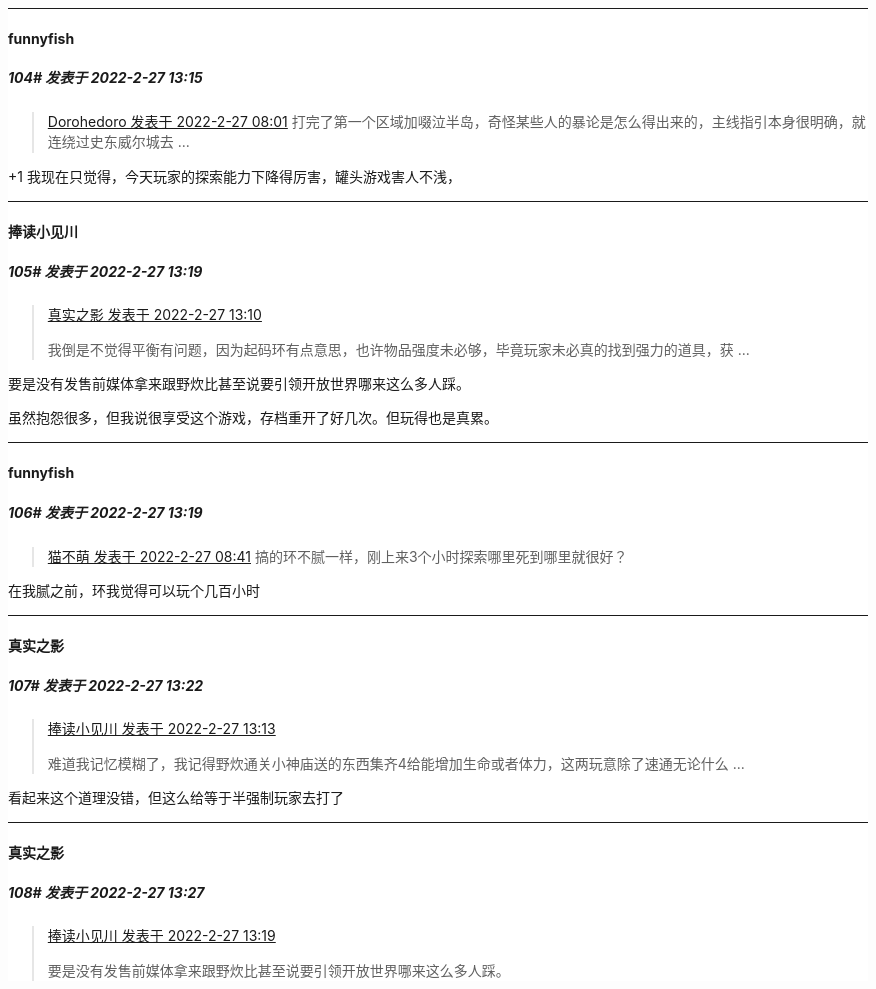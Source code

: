 *****

####  funnyfish  
##### 104#       发表于 2022-2-27 13:15

<blockquote><a href="httphttps://bbs.saraba1st.com/2b/forum.php?mod=redirect&amp;goto=findpost&amp;pid=54847008&amp;ptid=2054621" target="_blank">Dorohedoro 发表于 2022-2-27 08:01</a>
打完了第一个区域加啜泣半岛，奇怪某些人的暴论是怎么得出来的，主线指引本身很明确，就连绕过史东威尔城去 ...</blockquote>
+1
我现在只觉得，今天玩家的探索能力下降得厉害，罐头游戏害人不浅，

*****

####  捧读小见川  
##### 105#       发表于 2022-2-27 13:19

<blockquote><a href="httphttps://bbs.saraba1st.com/2b/forum.php?mod=redirect&amp;goto=findpost&amp;pid=54849454&amp;ptid=2054621" target="_blank">真实之影 发表于 2022-2-27 13:10</a>

我倒是不觉得平衡有问题，因为起码环有点意思，也许物品强度未必够，毕竟玩家未必真的找到强力的道具，获 ...</blockquote>
要是没有发售前媒体拿来跟野炊比甚至说要引领开放世界哪来这么多人踩。

虽然抱怨很多，但我说很享受这个游戏，存档重开了好几次。但玩得也是真累。

*****

####  funnyfish  
##### 106#       发表于 2022-2-27 13:19

<blockquote><a href="httphttps://bbs.saraba1st.com/2b/forum.php?mod=redirect&amp;goto=findpost&amp;pid=54847165&amp;ptid=2054621" target="_blank">猫不萌 发表于 2022-2-27 08:41</a>
搞的环不腻一样，刚上来3个小时探索哪里死到哪里就很好？</blockquote>
在我腻之前，环我觉得可以玩个几百小时

*****

####  真实之影  
##### 107#       发表于 2022-2-27 13:22

<blockquote><a href="httphttps://bbs.saraba1st.com/2b/forum.php?mod=redirect&amp;goto=findpost&amp;pid=54849488&amp;ptid=2054621" target="_blank">捧读小见川 发表于 2022-2-27 13:13</a>

难道我记忆模糊了，我记得野炊通关小神庙送的东西集齐4给能增加生命或者体力，这两玩意除了速通无论什么 ...</blockquote>
看起来这个道理没错，但这么给等于半强制玩家去打了



*****

####  真实之影  
##### 108#       发表于 2022-2-27 13:27

<blockquote><a href="httphttps://bbs.saraba1st.com/2b/forum.php?mod=redirect&amp;goto=findpost&amp;pid=54849537&amp;ptid=2054621" target="_blank">捧读小见川 发表于 2022-2-27 13:19</a>

要是没有发售前媒体拿来跟野炊比甚至说要引领开放世界哪来这么多人踩。
